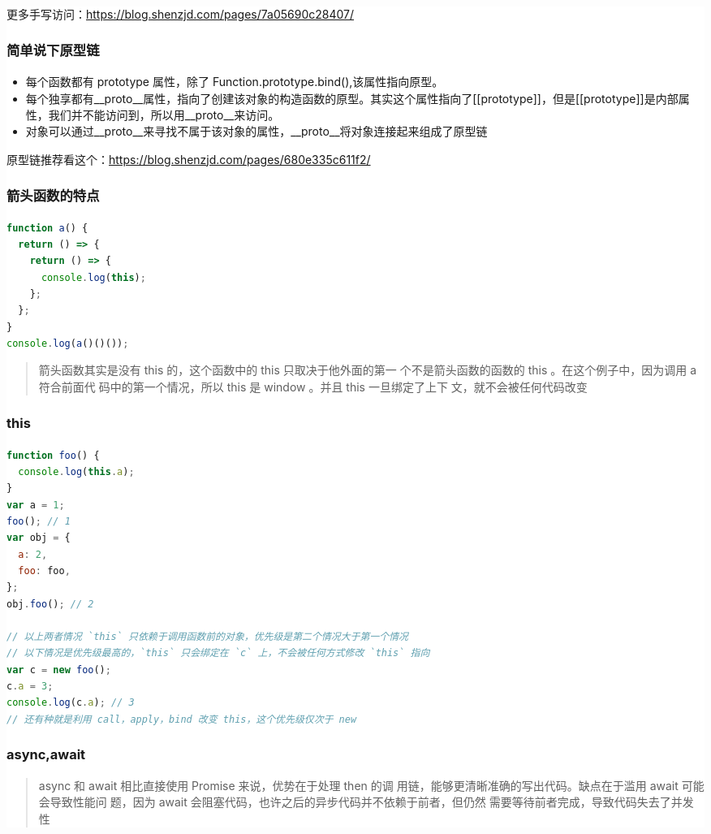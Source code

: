 更多手写访问：<https://blog.shenzjd.com/pages/7a05690c28407/>

### 简单说下原型链

- 每个函数都有 prototype 属性，除了 Function.prototype.bind(),该属性指向原型。
- 每个独享都有\_\_proto\_\_属性，指向了创建该对象的构造函数的原型。其实这个属性指向了[[prototype]]，但是[[prototype]]是内部属性，我们并不能访问到，所以用\_\_proto\_\_来访问。
- 对象可以通过\_\_proto\_\_来寻找不属于该对象的属性，\_\_proto\_\_将对象连接起来组成了原型链

原型链推荐看这个：<https://blog.shenzjd.com/pages/680e335c611f2/>

### 箭头函数的特点

```js
function a() {
  return () => {
    return () => {
      console.log(this);
    };
  };
}
console.log(a()()());
```

> 箭头函数其实是没有 this 的，这个函数中的 this 只取决于他外⾯的第⼀
> 个不是箭头函数的函数的 this 。在这个例⼦中，因为调⽤ a 符合前⾯代
> 码中的第⼀个情况，所以 this 是 window 。并且 this ⼀旦绑定了上下
> ⽂，就不会被任何代码改变

### this

```js
function foo() {
  console.log(this.a);
}
var a = 1;
foo(); // 1
var obj = {
  a: 2,
  foo: foo,
};
obj.foo(); // 2

// 以上两者情况 `this` 只依赖于调⽤函数前的对象，优先级是第⼆个情况⼤于第⼀个情况
// 以下情况是优先级最⾼的，`this` 只会绑定在 `c` 上，不会被任何⽅式修改 `this` 指向
var c = new foo();
c.a = 3;
console.log(c.a); // 3
// 还有种就是利⽤ call，apply，bind 改变 this，这个优先级仅次于 new
```

### async,await

> async 和 await 相⽐直接使⽤ Promise 来说，优势在于处理 then 的调
> ⽤链，能够更清晰准确的写出代码。缺点在于滥⽤ await 可能会导致性能问
> 题，因为 await 会阻塞代码，也许之后的异步代码并不依赖于前者，但仍然
> 需要等待前者完成，导致代码失去了并发性
